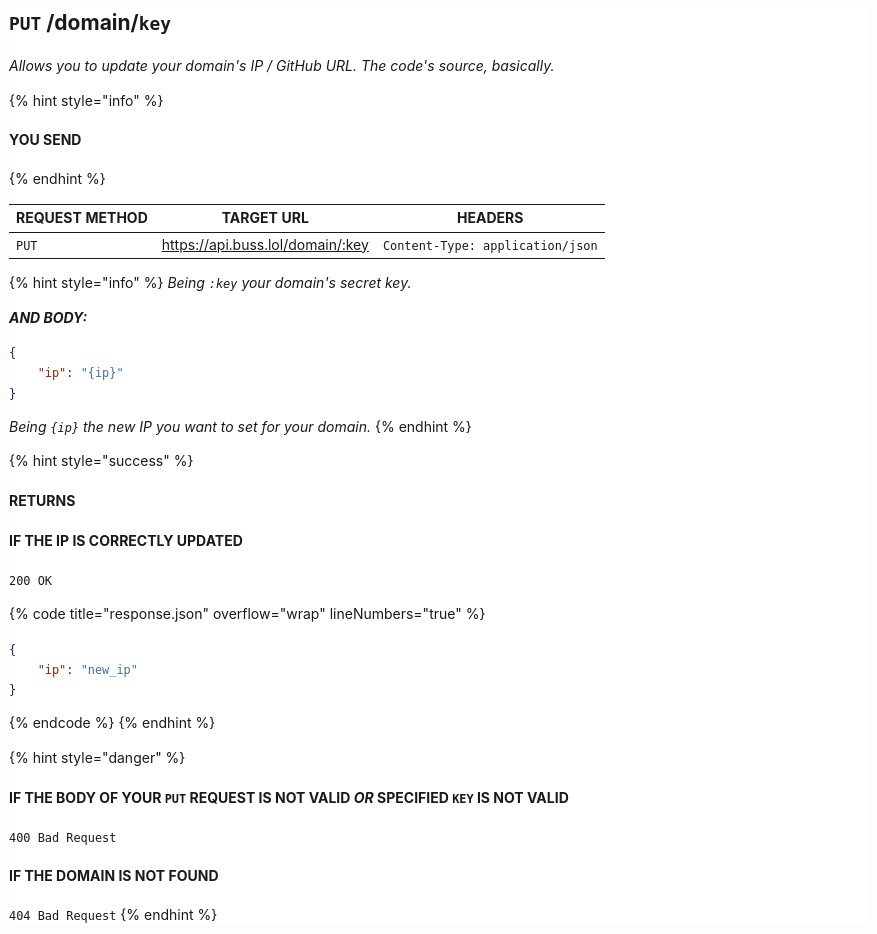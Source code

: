 ## `PUT` /domain/`key`

_Allows you to update your domain's IP / GitHub URL. The code's source, basically._

{% hint style="info" %}

#### YOU SEND

{% endhint %}

| REQUEST METHOD | TARGET URL                       | HEADERS                          |
| -------------- | -------------------------------- | -------------------------------- |
| `PUT`          | <https://api.buss.lol/domain/:key> | `Content-Type: application/json` |

{% hint style="info" %}
_Being `:key` your domain's secret key._

_**AND BODY:**_

```json
{
    "ip": "{ip}"
}
```

_Being `{ip}` the new IP you want to set for your domain._
{% endhint %}

{% hint style="success" %}

#### RETURNS

#### IF THE IP IS CORRECTLY UPDATED

`200 OK`

{% code title="response.json" overflow="wrap" lineNumbers="true" %}

```json
{
    "ip": "new_ip"
}
```

{% endcode %}
{% endhint %}

{% hint style="danger" %}

#### IF THE BODY OF YOUR `PUT` REQUEST IS NOT VALID _OR_ SPECIFIED `KEY` IS NOT VALID

`400 Bad Request`

#### IF THE DOMAIN IS NOT FOUND

`404 Bad Request`
{% endhint %}
